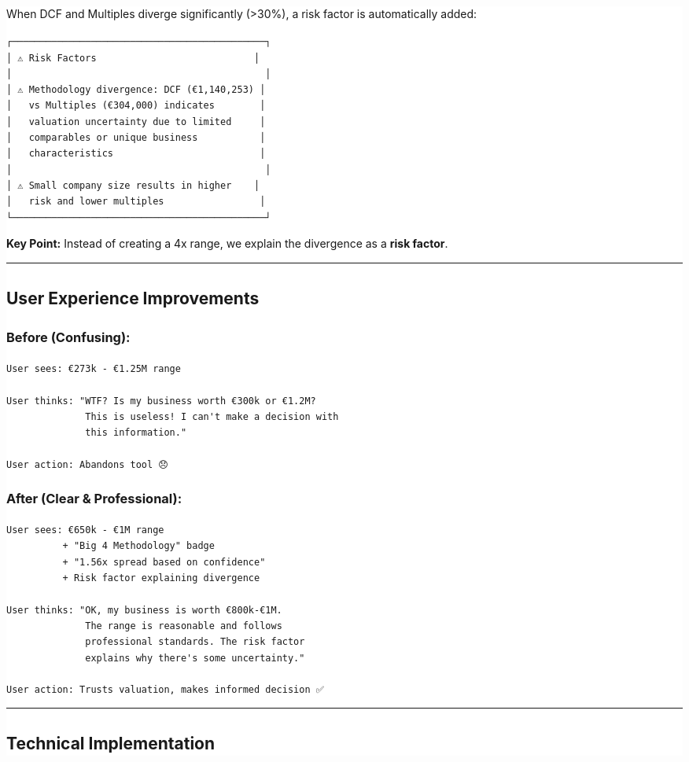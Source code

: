 When DCF and Multiples diverge significantly (>30%), a risk factor is automatically added:

```
┌─────────────────────────────────────────────┐
│ ⚠️ Risk Factors                            │
│                                             │
│ ⚠ Methodology divergence: DCF (€1,140,253) │
│   vs Multiples (€304,000) indicates        │
│   valuation uncertainty due to limited     │
│   comparables or unique business           │
│   characteristics                          │
│                                             │
│ ⚠ Small company size results in higher    │
│   risk and lower multiples                 │
└─────────────────────────────────────────────┘
```

**Key Point:** Instead of creating a 4x range, we explain the divergence as a **risk factor**.

---

## User Experience Improvements

### Before (Confusing):
```
User sees: €273k - €1.25M range

User thinks: "WTF? Is my business worth €300k or €1.2M? 
              This is useless! I can't make a decision with 
              this information."

User action: Abandons tool 😞
```

### After (Clear & Professional):
```
User sees: €650k - €1M range
          + "Big 4 Methodology" badge
          + "1.56x spread based on confidence"
          + Risk factor explaining divergence

User thinks: "OK, my business is worth €800k-€1M. 
              The range is reasonable and follows 
              professional standards. The risk factor 
              explains why there's some uncertainty."

User action: Trusts valuation, makes informed decision ✅
```

---

## Technical Implementation
